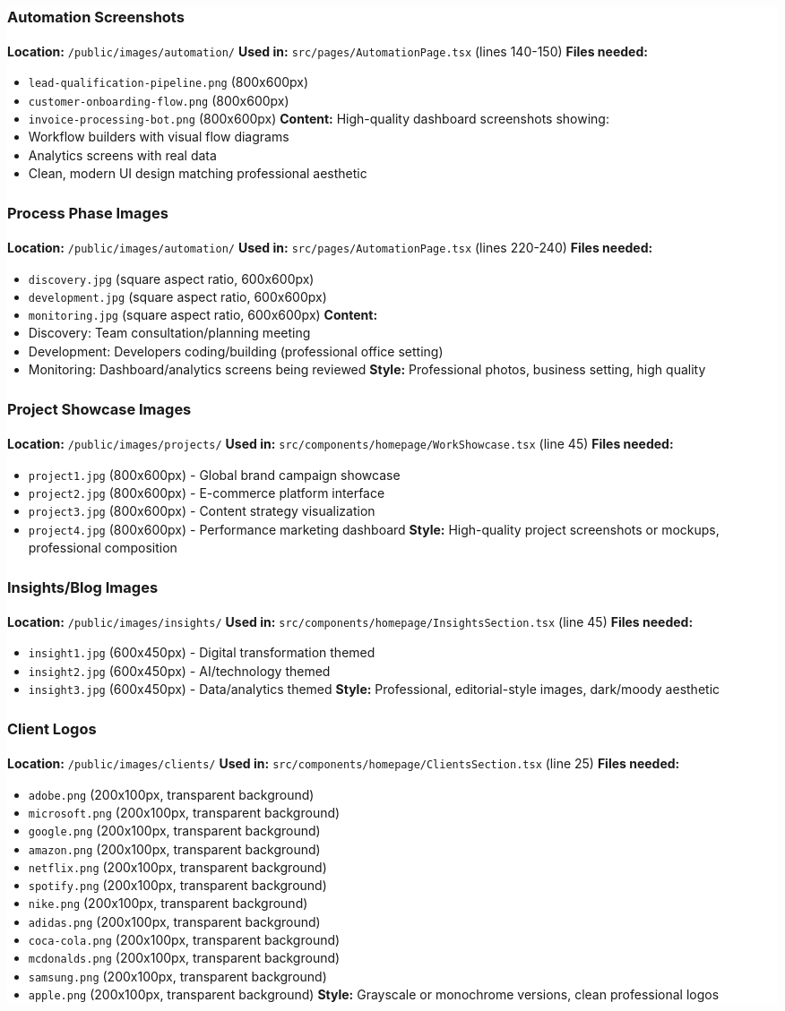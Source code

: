 ### Automation Screenshots
**Location:** `/public/images/automation/`
**Used in:** `src/pages/AutomationPage.tsx` (lines 140-150)
**Files needed:**
- `lead-qualification-pipeline.png` (800x600px)
- `customer-onboarding-flow.png` (800x600px)
- `invoice-processing-bot.png` (800x600px)
**Content:** High-quality dashboard screenshots showing:
- Workflow builders with visual flow diagrams
- Analytics screens with real data
- Clean, modern UI design matching professional aesthetic

### Process Phase Images
**Location:** `/public/images/automation/`
**Used in:** `src/pages/AutomationPage.tsx` (lines 220-240)
**Files needed:**
- `discovery.jpg` (square aspect ratio, 600x600px)
- `development.jpg` (square aspect ratio, 600x600px)
- `monitoring.jpg` (square aspect ratio, 600x600px)
**Content:**
- Discovery: Team consultation/planning meeting
- Development: Developers coding/building (professional office setting)
- Monitoring: Dashboard/analytics screens being reviewed
**Style:** Professional photos, business setting, high quality

### Project Showcase Images
**Location:** `/public/images/projects/`
**Used in:** `src/components/homepage/WorkShowcase.tsx` (line 45)
**Files needed:**
- `project1.jpg` (800x600px) - Global brand campaign showcase
- `project2.jpg` (800x600px) - E-commerce platform interface
- `project3.jpg` (800x600px) - Content strategy visualization
- `project4.jpg` (800x600px) - Performance marketing dashboard
**Style:** High-quality project screenshots or mockups, professional composition

### Insights/Blog Images
**Location:** `/public/images/insights/`
**Used in:** `src/components/homepage/InsightsSection.tsx` (line 45)
**Files needed:**
- `insight1.jpg` (600x450px) - Digital transformation themed
- `insight2.jpg` (600x450px) - AI/technology themed
- `insight3.jpg` (600x450px) - Data/analytics themed
**Style:** Professional, editorial-style images, dark/moody aesthetic

### Client Logos
**Location:** `/public/images/clients/`
**Used in:** `src/components/homepage/ClientsSection.tsx` (line 25)
**Files needed:**
- `adobe.png` (200x100px, transparent background)
- `microsoft.png` (200x100px, transparent background)
- `google.png` (200x100px, transparent background)
- `amazon.png` (200x100px, transparent background)
- `netflix.png` (200x100px, transparent background)
- `spotify.png` (200x100px, transparent background)
- `nike.png` (200x100px, transparent background)
- `adidas.png` (200x100px, transparent background)
- `coca-cola.png` (200x100px, transparent background)
- `mcdonalds.png` (200x100px, transparent background)
- `samsung.png` (200x100px, transparent background)
- `apple.png` (200x100px, transparent background)
**Style:** Grayscale or monochrome versions, clean professional logos
